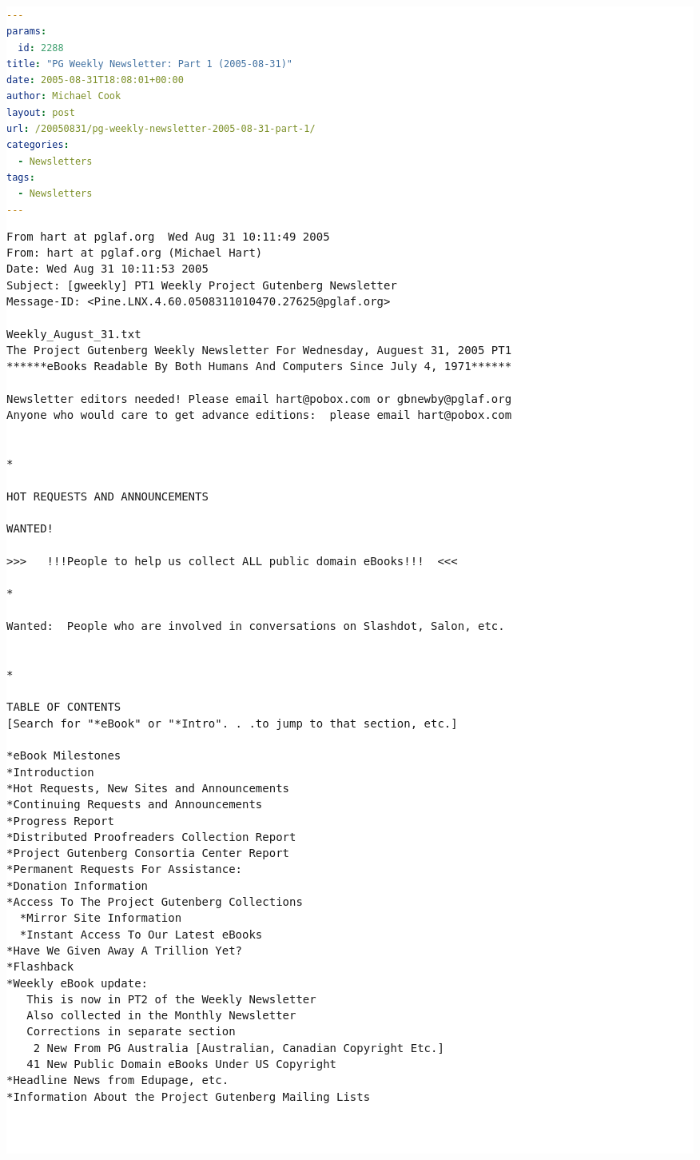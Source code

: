 ```yaml
---
params:
  id: 2288
title: "PG Weekly Newsletter: Part 1 (2005-08-31)"
date: 2005-08-31T18:08:01+00:00
author: Michael Cook
layout: post
url: /20050831/pg-weekly-newsletter-2005-08-31-part-1/
categories:
  - Newsletters
tags:
  - Newsletters
---
```

<pre>From hart at pglaf.org  Wed Aug 31 10:11:49 2005
From: hart at pglaf.org (Michael Hart)
Date: Wed Aug 31 10:11:53 2005
Subject: [gweekly] PT1 Weekly Project Gutenberg Newsletter
Message-ID: &lt;Pine.LNX.4.60.0508311010470.27625@pglaf.org&gt;

Weekly_August_31.txt
The Project Gutenberg Weekly Newsletter For Wednesday, Auguest 31, 2005 PT1
******eBooks Readable By Both Humans And Computers Since July 4, 1971******

Newsletter editors needed! Please email hart@pobox.com or gbnewby@pglaf.org
Anyone who would care to get advance editions:  please email hart@pobox.com


*

HOT REQUESTS AND ANNOUNCEMENTS

WANTED!

&gt;&gt;&gt;   !!!People to help us collect ALL public domain eBooks!!!  &lt;&lt;&lt;

*

Wanted:  People who are involved in conversations on Slashdot, Salon, etc.


*

TABLE OF CONTENTS
[Search for "*eBook" or "*Intro". . .to jump to that section, etc.]

*eBook Milestones
*Introduction
*Hot Requests, New Sites and Announcements
*Continuing Requests and Announcements
*Progress Report
*Distributed Proofreaders Collection Report
*Project Gutenberg Consortia Center Report
*Permanent Requests For Assistance:
*Donation Information
*Access To The Project Gutenberg Collections
  *Mirror Site Information
  *Instant Access To Our Latest eBooks
*Have We Given Away A Trillion Yet?
*Flashback
*Weekly eBook update:
   This is now in PT2 of the Weekly Newsletter
   Also collected in the Monthly Newsletter
   Corrections in separate section
    2 New From PG Australia [Australian, Canadian Copyright Etc.]
   41 New Public Domain eBooks Under US Copyright
*Headline News from Edupage, etc.
*Information About the Project Gutenberg Mailing Lists
